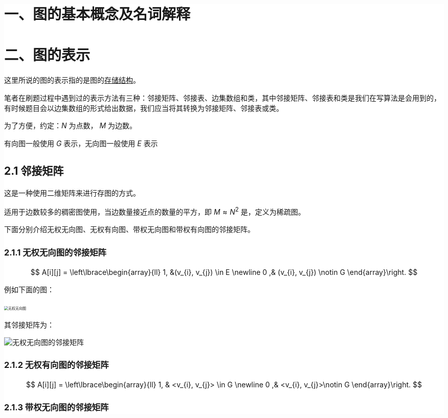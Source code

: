 # 一、图的基本概念及名词解释



# 二、图的表示

这里所说的图的表示指的是图的[存储结构](https://baike.baidu.com/item/%E5%AD%98%E5%82%A8%E7%BB%93%E6%9E%84/350782)。

笔者在刷题过程中遇到过的表示方法有三种：邻接矩阵、邻接表、边集数组和类，其中邻接矩阵、邻接表和类是我们在写算法是会用到的，有时候题目会以边集数组的形式给出数据，我们应当将其转换为邻接矩阵、邻接表或类。

为了方便，约定：$N$ 为点数， $M$ 为边数。

有向图一般使用 $G$ 表示，无向图一般使用 $E$ 表示

## 2.1 邻接矩阵

这是一种使用二维矩阵来进行存图的方式。

适用于边数较多的稠密图使用，当边数量接近点的数量的平方，即 $M \approx N^{2}$ 是，定义为稀疏图。

下面分别介绍无权无向图、无权有向图、带权无向图和带权有向图的邻接矩阵。

### 2.1.1 无权无向图的邻接矩阵

$$
A[i][j] = \left\lbrace\begin{array}{ll}
1, &(v_{i}, v_{j}) \in E  \newline
0 ,& (v_{i}, v_{j}) \notin G 
\end{array}\right.
$$

例如下面的图：

<img src="https://xingqiu-tuchuang-1256524210.cos.ap-shanghai.myqcloud.com//8919yank-note-picgo-0fd6016e.png" alt="无权无向图" style="zoom:50%;" />

其邻接矩阵为：

![无权无向图的邻接矩阵](https://xingqiu-tuchuang-1256524210.cos.ap-shanghai.myqcloud.com//8919yank-note-picgo-066d8e5c.png)



### 2.1.2 无权有向图的邻接矩阵

$$
A[i][j] = \left\lbrace\begin{array}{ll}
1, & <v_{i}, v_{j}> \in G \newline
0 ,& <v_{i}, v_{j}>\notin G
\end{array}\right.
$$



### 2.1.3 带权无向图的邻接矩阵
